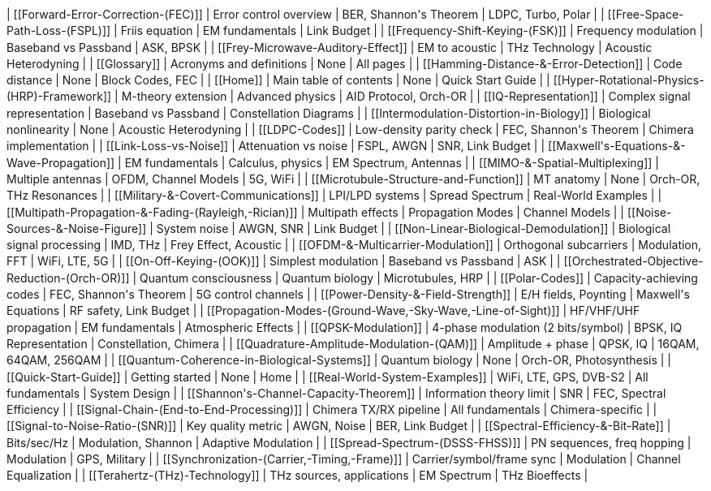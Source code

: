 | [[Forward-Error-Correction-(FEC)]] | Error control overview | BER, Shannon's Theorem | LDPC, Turbo, Polar |
| [[Free-Space-Path-Loss-(FSPL)]] | Friis equation | EM fundamentals | Link Budget |
| [[Frequency-Shift-Keying-(FSK)]] | Frequency modulation | Baseband vs Passband | ASK, BPSK |
| [[Frey-Microwave-Auditory-Effect]] | EM to acoustic | THz Technology | Acoustic Heterodyning |
| [[Glossary]] | Acronyms and definitions | None | All pages |
| [[Hamming-Distance-&-Error-Detection]] | Code distance | None | Block Codes, FEC |
| [[Home]] | Main table of contents | None | Quick Start Guide |
| [[Hyper-Rotational-Physics-(HRP)-Framework]] | M-theory extension | Advanced physics | AID Protocol, Orch-OR |
| [[IQ-Representation]] | Complex signal representation | Baseband vs Passband | Constellation Diagrams |
| [[Intermodulation-Distortion-in-Biology]] | Biological nonlinearity | None | Acoustic Heterodyning |
| [[LDPC-Codes]] | Low-density parity check | FEC, Shannon's Theorem | Chimera implementation |
| [[Link-Loss-vs-Noise]] | Attenuation vs noise | FSPL, AWGN | SNR, Link Budget |
| [[Maxwell's-Equations-&-Wave-Propagation]] | EM fundamentals | Calculus, physics | EM Spectrum, Antennas |
| [[MIMO-&-Spatial-Multiplexing]] | Multiple antennas | OFDM, Channel Models | 5G, WiFi |
| [[Microtubule-Structure-and-Function]] | MT anatomy | None | Orch-OR, THz Resonances |
| [[Military-&-Covert-Communications]] | LPI/LPD systems | Spread Spectrum | Real-World Examples |
| [[Multipath-Propagation-&-Fading-(Rayleigh,-Rician)]] | Multipath effects | Propagation Modes | Channel Models |
| [[Noise-Sources-&-Noise-Figure]] | System noise | AWGN, SNR | Link Budget |
| [[Non-Linear-Biological-Demodulation]] | Biological signal processing | IMD, THz | Frey Effect, Acoustic |
| [[OFDM-&-Multicarrier-Modulation]] | Orthogonal subcarriers | Modulation, FFT | WiFi, LTE, 5G |
| [[On-Off-Keying-(OOK)]] | Simplest modulation | Baseband vs Passband | ASK |
| [[Orchestrated-Objective-Reduction-(Orch-OR)]] | Quantum consciousness | Quantum biology | Microtubules, HRP |
| [[Polar-Codes]] | Capacity-achieving codes | FEC, Shannon's Theorem | 5G control channels |
| [[Power-Density-&-Field-Strength]] | E/H fields, Poynting | Maxwell's Equations | RF safety, Link Budget |
| [[Propagation-Modes-(Ground-Wave,-Sky-Wave,-Line-of-Sight)]] | HF/VHF/UHF propagation | EM fundamentals | Atmospheric Effects |
| [[QPSK-Modulation]] | 4-phase modulation (2 bits/symbol) | BPSK, IQ Representation | Constellation, Chimera |
| [[Quadrature-Amplitude-Modulation-(QAM)]] | Amplitude + phase | QPSK, IQ | 16QAM, 64QAM, 256QAM |
| [[Quantum-Coherence-in-Biological-Systems]] | Quantum biology | None | Orch-OR, Photosynthesis |
| [[Quick-Start-Guide]] | Getting started | None | Home |
| [[Real-World-System-Examples]] | WiFi, LTE, GPS, DVB-S2 | All fundamentals | System Design |
| [[Shannon's-Channel-Capacity-Theorem]] | Information theory limit | SNR | FEC, Spectral Efficiency |
| [[Signal-Chain-(End-to-End-Processing)]] | Chimera TX/RX pipeline | All fundamentals | Chimera-specific |
| [[Signal-to-Noise-Ratio-(SNR)]] | Key quality metric | AWGN, Noise | BER, Link Budget |
| [[Spectral-Efficiency-&-Bit-Rate]] | Bits/sec/Hz | Modulation, Shannon | Adaptive Modulation |
| [[Spread-Spectrum-(DSSS-FHSS)]] | PN sequences, freq hopping | Modulation | GPS, Military |
| [[Synchronization-(Carrier,-Timing,-Frame)]] | Carrier/symbol/frame sync | Modulation | Channel Equalization |
| [[Terahertz-(THz)-Technology]] | THz sources, applications | EM Spectrum | THz Bioeffects |